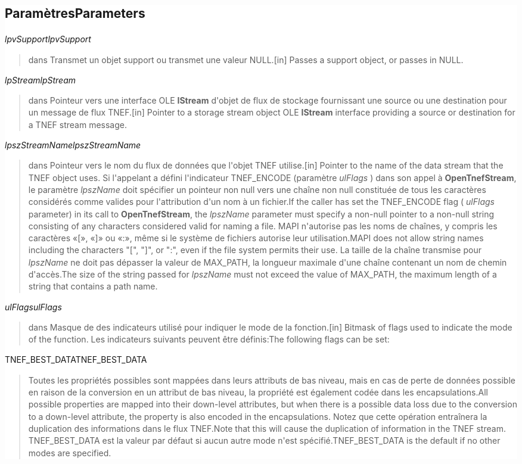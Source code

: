 ## <a name="parameters"></a><span data-ttu-id="a01a3-112">Paramètres</span><span class="sxs-lookup"><span data-stu-id="a01a3-112">Parameters</span></span>

<span data-ttu-id="a01a3-113">_lpvSupport_</span><span class="sxs-lookup"><span data-stu-id="a01a3-113">_lpvSupport_</span></span>
  
> <span data-ttu-id="a01a3-114">dans Transmet un objet support ou transmet une valeur NULL.</span><span class="sxs-lookup"><span data-stu-id="a01a3-114">[in] Passes a support object, or passes in NULL.</span></span> 
    
<span data-ttu-id="a01a3-115">_lpStream_</span><span class="sxs-lookup"><span data-stu-id="a01a3-115">_lpStream_</span></span>
  
> <span data-ttu-id="a01a3-116">dans Pointeur vers une interface OLE **IStream** d'objet de flux de stockage fournissant une source ou une destination pour un message de flux TNEF.</span><span class="sxs-lookup"><span data-stu-id="a01a3-116">[in] Pointer to a storage stream object OLE **IStream** interface providing a source or destination for a TNEF stream message.</span></span> 
    
<span data-ttu-id="a01a3-117">_lpszStreamName_</span><span class="sxs-lookup"><span data-stu-id="a01a3-117">_lpszStreamName_</span></span>
  
> <span data-ttu-id="a01a3-118">dans Pointeur vers le nom du flux de données que l'objet TNEF utilise.</span><span class="sxs-lookup"><span data-stu-id="a01a3-118">[in] Pointer to the name of the data stream that the TNEF object uses.</span></span> <span data-ttu-id="a01a3-119">Si l'appelant a défini l'indicateur TNEF_ENCODE (paramètre _ulFlags_ ) dans son appel à **OpenTnefStream**, le paramètre _lpszName_ doit spécifier un pointeur non null vers une chaîne non null constituée de tous les caractères considérés comme valides pour l'attribution d'un nom à un fichier.</span><span class="sxs-lookup"><span data-stu-id="a01a3-119">If the caller has set the TNEF_ENCODE flag ( _ulFlags_ parameter) in its call to **OpenTnefStream**, the  _lpszName_ parameter must specify a non-null pointer to a non-null string consisting of any characters considered valid for naming a file.</span></span> <span data-ttu-id="a01a3-120">MAPI n'autorise pas les noms de chaînes, y compris les caractères «[», «]» ou «:», même si le système de fichiers autorise leur utilisation.</span><span class="sxs-lookup"><span data-stu-id="a01a3-120">MAPI does not allow string names including the characters "[", "]", or ":", even if the file system permits their use.</span></span> <span data-ttu-id="a01a3-121">La taille de la chaîne transmise pour _lpszName_ ne doit pas dépasser la valeur de MAX_PATH, la longueur maximale d'une chaîne contenant un nom de chemin d'accès.</span><span class="sxs-lookup"><span data-stu-id="a01a3-121">The size of the string passed for  _lpszName_ must not exceed the value of MAX_PATH, the maximum length of a string that contains a path name.</span></span> 
    
<span data-ttu-id="a01a3-122">_ulFlags_</span><span class="sxs-lookup"><span data-stu-id="a01a3-122">_ulFlags_</span></span>
  
> <span data-ttu-id="a01a3-123">dans Masque de des indicateurs utilisé pour indiquer le mode de la fonction.</span><span class="sxs-lookup"><span data-stu-id="a01a3-123">[in] Bitmask of flags used to indicate the mode of the function.</span></span> <span data-ttu-id="a01a3-124">Les indicateurs suivants peuvent être définis:</span><span class="sxs-lookup"><span data-stu-id="a01a3-124">The following flags can be set:</span></span>
    
<span data-ttu-id="a01a3-125">TNEF_BEST_DATA</span><span class="sxs-lookup"><span data-stu-id="a01a3-125">TNEF_BEST_DATA</span></span> 
  
> <span data-ttu-id="a01a3-126">Toutes les propriétés possibles sont mappées dans leurs attributs de bas niveau, mais en cas de perte de données possible en raison de la conversion en un attribut de bas niveau, la propriété est également codée dans les encapsulations.</span><span class="sxs-lookup"><span data-stu-id="a01a3-126">All possible properties are mapped into their down-level attributes, but when there is a possible data loss due to the conversion to a down-level attribute, the property is also encoded in the encapsulations.</span></span> <span data-ttu-id="a01a3-127">Notez que cette opération entraînera la duplication des informations dans le flux TNEF.</span><span class="sxs-lookup"><span data-stu-id="a01a3-127">Note that this will cause the duplication of information in the TNEF stream.</span></span> <span data-ttu-id="a01a3-128">TNEF_BEST_DATA est la valeur par défaut si aucun autre mode n'est spécifié.</span><span class="sxs-lookup"><span data-stu-id="a01a3-128">TNEF_BEST_DATA is the default if no other modes are specified.</span></span> 
    